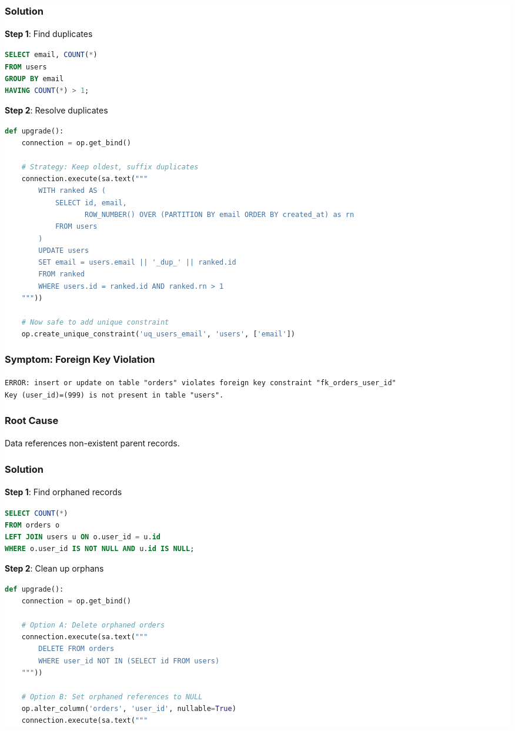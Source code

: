 ### Solution

**Step 1**: Find duplicates
```sql
SELECT email, COUNT(*)
FROM users
GROUP BY email
HAVING COUNT(*) > 1;
```

**Step 2**: Resolve duplicates
```python
def upgrade():
    connection = op.get_bind()

    # Strategy: Keep oldest, suffix duplicates
    connection.execute(sa.text("""
        WITH ranked AS (
            SELECT id, email,
                   ROW_NUMBER() OVER (PARTITION BY email ORDER BY created_at) as rn
            FROM users
        )
        UPDATE users
        SET email = users.email || '_dup_' || ranked.id
        FROM ranked
        WHERE users.id = ranked.id AND ranked.rn > 1
    """))

    # Now safe to add unique constraint
    op.create_unique_constraint('uq_users_email', 'users', ['email'])
```

### Symptom: Foreign Key Violation

```
ERROR: insert or update on table "orders" violates foreign key constraint "fk_orders_user_id"
Key (user_id)=(999) is not present in table "users".
```

### Root Cause

Data references non-existent parent records.

### Solution

**Step 1**: Find orphaned records
```sql
SELECT COUNT(*)
FROM orders o
LEFT JOIN users u ON o.user_id = u.id
WHERE o.user_id IS NOT NULL AND u.id IS NULL;
```

**Step 2**: Clean up orphans
```python
def upgrade():
    connection = op.get_bind()

    # Option A: Delete orphaned orders
    connection.execute(sa.text("""
        DELETE FROM orders
        WHERE user_id NOT IN (SELECT id FROM users)
    """))

    # Option B: Set orphaned references to NULL
    op.alter_column('orders', 'user_id', nullable=True)
    connection.execute(sa.text("""
```